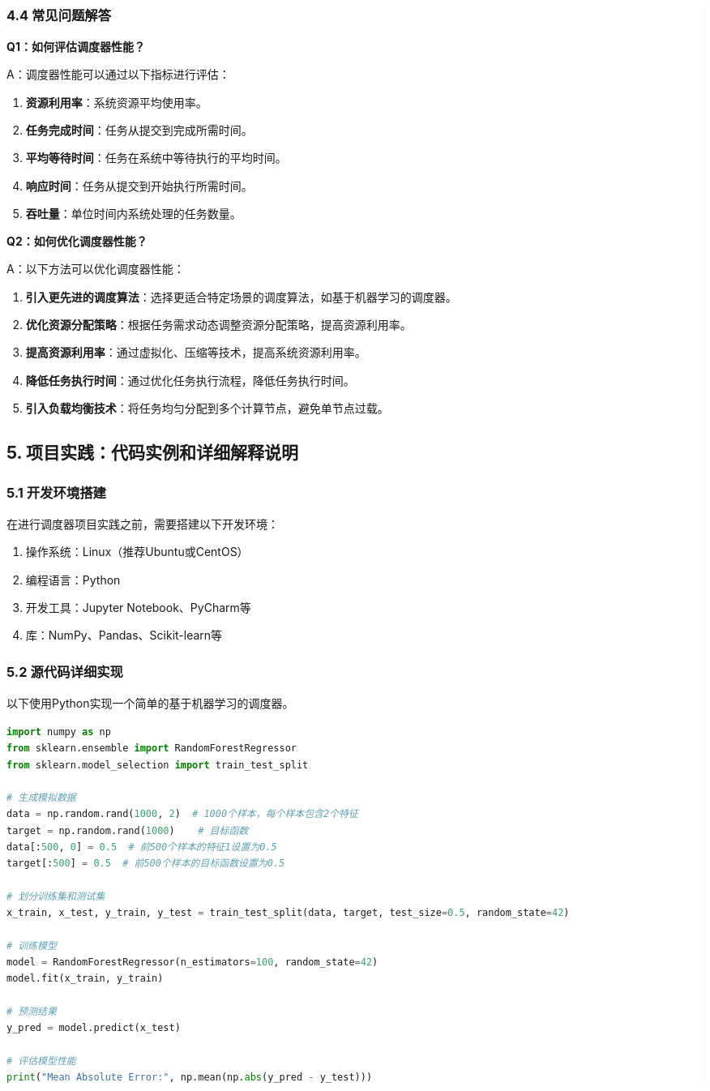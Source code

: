 ### 4.4 常见问题解答

**Q1：如何评估调度器性能？**

A：调度器性能可以通过以下指标进行评估：

1. **资源利用率**：系统资源平均使用率。

2. **任务完成时间**：任务从提交到完成所需时间。

3. **平均等待时间**：任务在系统中等待执行的平均时间。

4. **响应时间**：任务从提交到开始执行所需时间。

5. **吞吐量**：单位时间内系统处理的任务数量。

**Q2：如何优化调度器性能？**

A：以下方法可以优化调度器性能：

1. **引入更先进的调度算法**：选择更适合特定场景的调度算法，如基于机器学习的调度器。

2. **优化资源分配策略**：根据任务需求动态调整资源分配策略，提高资源利用率。

3. **提高资源利用率**：通过虚拟化、压缩等技术，提高系统资源利用率。

4. **降低任务执行时间**：通过优化任务执行流程，降低任务执行时间。

5. **引入负载均衡技术**：将任务均匀分配到多个计算节点，避免单节点过载。

## 5. 项目实践：代码实例和详细解释说明
### 5.1 开发环境搭建

在进行调度器项目实践之前，需要搭建以下开发环境：

1. 操作系统：Linux（推荐Ubuntu或CentOS）

2. 编程语言：Python

3. 开发工具：Jupyter Notebook、PyCharm等

4. 库：NumPy、Pandas、Scikit-learn等

### 5.2 源代码详细实现

以下使用Python实现一个简单的基于机器学习的调度器。

```python
import numpy as np
from sklearn.ensemble import RandomForestRegressor
from sklearn.model_selection import train_test_split

# 生成模拟数据
data = np.random.rand(1000, 2)  # 1000个样本，每个样本包含2个特征
target = np.random.rand(1000)    # 目标函数
data[:500, 0] = 0.5  # 前500个样本的特征1设置为0.5
target[:500] = 0.5  # 前500个样本的目标函数设置为0.5

# 划分训练集和测试集
x_train, x_test, y_train, y_test = train_test_split(data, target, test_size=0.5, random_state=42)

# 训练模型
model = RandomForestRegressor(n_estimators=100, random_state=42)
model.fit(x_train, y_train)

# 预测结果
y_pred = model.predict(x_test)

# 评估模型性能
print("Mean Absolute Error:", np.mean(np.abs(y_pred - y_test)))
```
